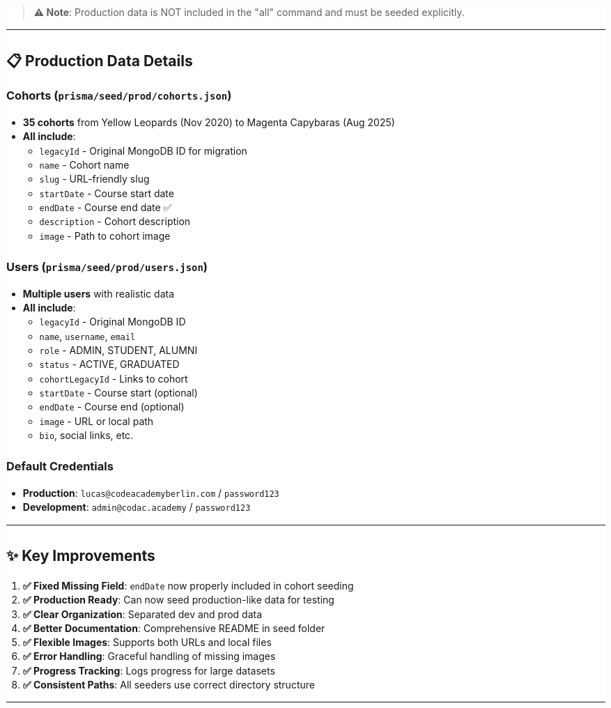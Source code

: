 > **⚠️ Note**: Production data is NOT included in the "all" command and must be seeded explicitly.

---

## 📋 Production Data Details

### Cohorts (`prisma/seed/prod/cohorts.json`)

- **35 cohorts** from Yellow Leopards (Nov 2020) to Magenta Capybaras (Aug 2025)
- **All include**:
  - `legacyId` - Original MongoDB ID for migration
  - `name` - Cohort name
  - `slug` - URL-friendly slug
  - `startDate` - Course start date
  - `endDate` - Course end date ✅
  - `description` - Cohort description
  - `image` - Path to cohort image

### Users (`prisma/seed/prod/users.json`)

- **Multiple users** with realistic data
- **All include**:
  - `legacyId` - Original MongoDB ID
  - `name`, `username`, `email`
  - `role` - ADMIN, STUDENT, ALUMNI
  - `status` - ACTIVE, GRADUATED
  - `cohortLegacyId` - Links to cohort
  - `startDate` - Course start (optional)
  - `endDate` - Course end (optional)
  - `image` - URL or local path
  - `bio`, social links, etc.

### Default Credentials

- **Production**: `lucas@codeacademyberlin.com` / `password123`
- **Development**: `admin@codac.academy` / `password123`

---

## ✨ Key Improvements

1. **✅ Fixed Missing Field**: `endDate` now properly included in cohort seeding
2. **✅ Production Ready**: Can now seed production-like data for testing
3. **✅ Clear Organization**: Separated dev and prod data
4. **✅ Better Documentation**: Comprehensive README in seed folder
5. **✅ Flexible Images**: Supports both URLs and local files
6. **✅ Error Handling**: Graceful handling of missing images
7. **✅ Progress Tracking**: Logs progress for large datasets
8. **✅ Consistent Paths**: All seeders use correct directory structure

---

